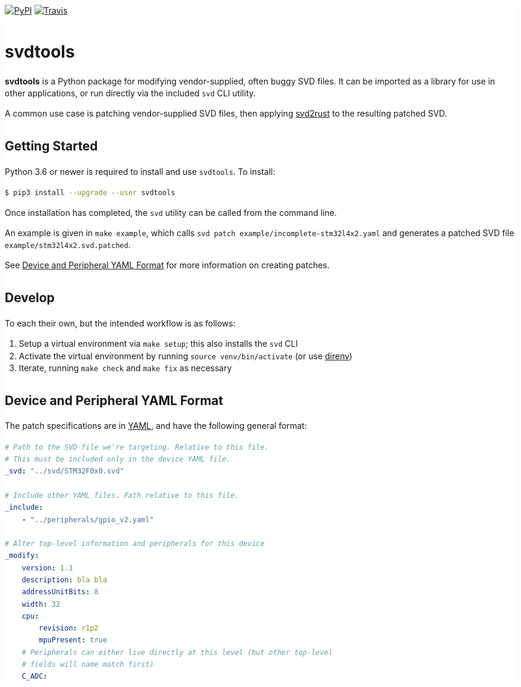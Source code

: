 [![PyPI][pypi-badge]][pypi-url] [![Travis][travis-badge]][travis-url]

# svdtools

**svdtools** is a Python package for modifying vendor-supplied, often buggy SVD
files. It can be imported as a library for use in other applications, or run
directly via the included `svd` CLI utility.

A common use case is patching vendor-supplied SVD files, then applying
[svd2rust](https://github.com/rust-embedded/svd2rust) to the resulting patched
SVD.

[pypi-badge]: https://img.shields.io/pypi/v/svdtools.svg
[pypi-url]: https://pypi.org/project/svdtools/
[travis-badge]: https://travis-ci.com/stm32-rs/svdtools.svg?branch=master
[travis-url]: https://travis-ci.com/stm32-rs/svdtools

## Getting Started

Python 3.6 or newer is required to install and use `svdtools`. To install:

```bash
$ pip3 install --upgrade --user svdtools
```

Once installation has completed, the `svd` utility can be called from the command line.

An example is given in `make example`, which calls
`svd patch example/incomplete-stm32l4x2.yaml` and generates a patched SVD file
`example/stm32l4x2.svd.patched`.

See [Device and Peripheral YAML Format](#device-and-peripheral-yaml-format) for
more information on creating patches.


## Develop

To each their own, but the intended workflow is as follows:

1. Setup a virtual environment via `make setup`; this also installs the `svd` CLI
2. Activate the virtual environment by running `source venv/bin/activate` (or use [direnv](https://direnv.net/))
3. Iterate, running `make check` and `make fix` as necessary


## Device and Peripheral YAML Format

The patch specifications are in [YAML](https://yaml.org/), and have the following
general format:

```yaml
# Path to the SVD file we're targeting. Relative to this file.
# This must be included only in the device YAML file.
_svd: "../svd/STM32F0x0.svd"

# Include other YAML files. Path relative to this file.
_include:
    - "../peripherals/gpio_v2.yaml"

# Alter top-level information and peripherals for this device
_modify:
    version: 1.1
    description: bla bla
    addressUnitBits: 8
    width: 32
    cpu:
        revision: r1p2
        mpuPresent: true
    # Peripherals can either live directly at this level (but other top-level
    # fields will name match first)
    C_ADC:
```